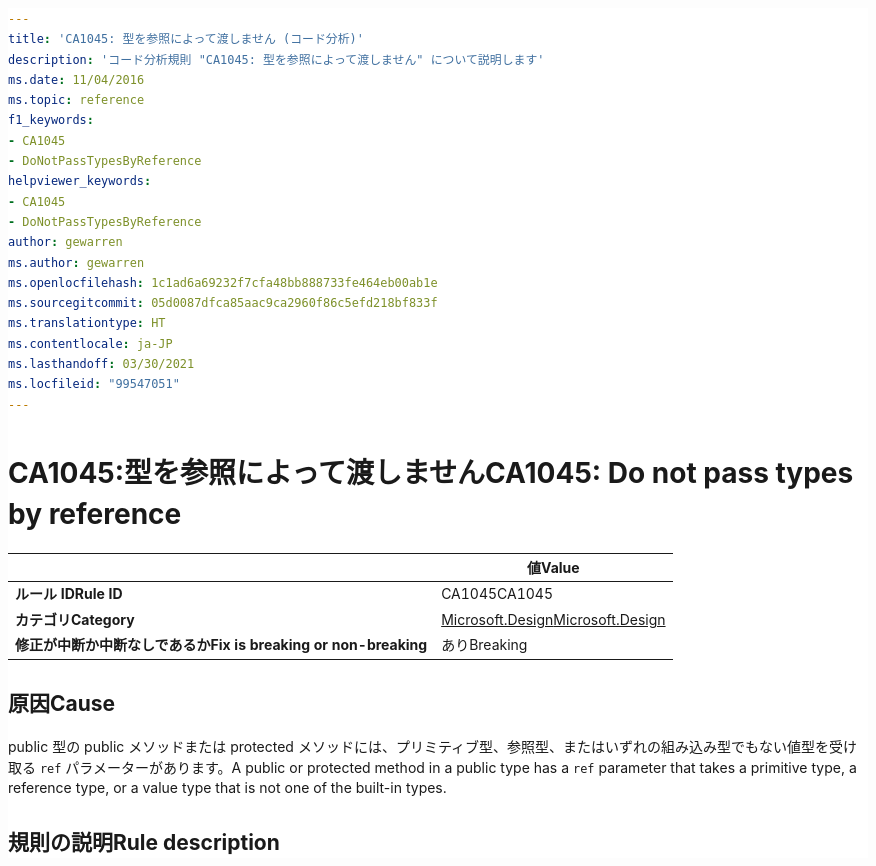```yaml
---
title: 'CA1045: 型を参照によって渡しません (コード分析)'
description: 'コード分析規則 "CA1045: 型を参照によって渡しません" について説明します'
ms.date: 11/04/2016
ms.topic: reference
f1_keywords:
- CA1045
- DoNotPassTypesByReference
helpviewer_keywords:
- CA1045
- DoNotPassTypesByReference
author: gewarren
ms.author: gewarren
ms.openlocfilehash: 1c1ad6a69232f7cfa48bb888733fe464eb00ab1e
ms.sourcegitcommit: 05d0087dfca85aac9ca2960f86c5efd218bf833f
ms.translationtype: HT
ms.contentlocale: ja-JP
ms.lasthandoff: 03/30/2021
ms.locfileid: "99547051"
---
```

# <a name="ca1045-do-not-pass-types-by-reference"></a><span data-ttu-id="2694f-103">CA1045:型を参照によって渡しません</span><span class="sxs-lookup"><span data-stu-id="2694f-103">CA1045: Do not pass types by reference</span></span>

| | <span data-ttu-id="2694f-104">値</span><span class="sxs-lookup"><span data-stu-id="2694f-104">Value</span></span> |
|-|-|
| <span data-ttu-id="2694f-105">**ルール ID**</span><span class="sxs-lookup"><span data-stu-id="2694f-105">**Rule ID**</span></span> |<span data-ttu-id="2694f-106">CA1045</span><span class="sxs-lookup"><span data-stu-id="2694f-106">CA1045</span></span>|
| <span data-ttu-id="2694f-107">**カテゴリ**</span><span class="sxs-lookup"><span data-stu-id="2694f-107">**Category**</span></span> |[<span data-ttu-id="2694f-108">Microsoft.Design</span><span class="sxs-lookup"><span data-stu-id="2694f-108">Microsoft.Design</span></span>](design-warnings.md)|
| <span data-ttu-id="2694f-109">**修正が中断か中断なしであるか**</span><span class="sxs-lookup"><span data-stu-id="2694f-109">**Fix is breaking or non-breaking**</span></span> |<span data-ttu-id="2694f-110">あり</span><span class="sxs-lookup"><span data-stu-id="2694f-110">Breaking</span></span>|

## <a name="cause"></a><span data-ttu-id="2694f-111">原因</span><span class="sxs-lookup"><span data-stu-id="2694f-111">Cause</span></span>

<span data-ttu-id="2694f-112">public 型の public メソッドまたは protected メソッドには、プリミティブ型、参照型、またはいずれの組み込み型でもない値型を受け取る `ref` パラメーターがあります。</span><span class="sxs-lookup"><span data-stu-id="2694f-112">A public or protected method in a public type has a `ref` parameter that takes a primitive type, a reference type, or a value type that is not one of the built-in types.</span></span>

## <a name="rule-description"></a><span data-ttu-id="2694f-113">規則の説明</span><span class="sxs-lookup"><span data-stu-id="2694f-113">Rule description</span></span>
